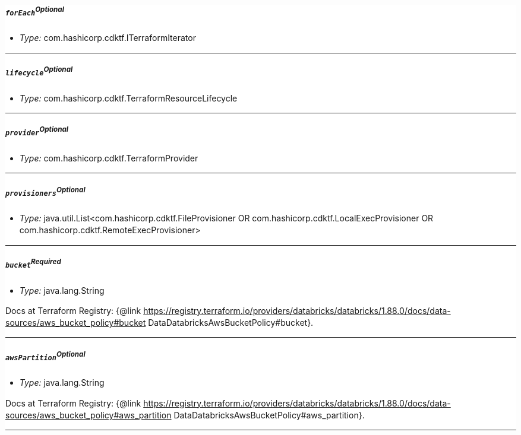 
##### `forEach`<sup>Optional</sup> <a name="forEach" id="@cdktf/provider-databricks.dataDatabricksAwsBucketPolicy.DataDatabricksAwsBucketPolicy.Initializer.parameter.forEach"></a>

- *Type:* com.hashicorp.cdktf.ITerraformIterator

---

##### `lifecycle`<sup>Optional</sup> <a name="lifecycle" id="@cdktf/provider-databricks.dataDatabricksAwsBucketPolicy.DataDatabricksAwsBucketPolicy.Initializer.parameter.lifecycle"></a>

- *Type:* com.hashicorp.cdktf.TerraformResourceLifecycle

---

##### `provider`<sup>Optional</sup> <a name="provider" id="@cdktf/provider-databricks.dataDatabricksAwsBucketPolicy.DataDatabricksAwsBucketPolicy.Initializer.parameter.provider"></a>

- *Type:* com.hashicorp.cdktf.TerraformProvider

---

##### `provisioners`<sup>Optional</sup> <a name="provisioners" id="@cdktf/provider-databricks.dataDatabricksAwsBucketPolicy.DataDatabricksAwsBucketPolicy.Initializer.parameter.provisioners"></a>

- *Type:* java.util.List<com.hashicorp.cdktf.FileProvisioner OR com.hashicorp.cdktf.LocalExecProvisioner OR com.hashicorp.cdktf.RemoteExecProvisioner>

---

##### `bucket`<sup>Required</sup> <a name="bucket" id="@cdktf/provider-databricks.dataDatabricksAwsBucketPolicy.DataDatabricksAwsBucketPolicy.Initializer.parameter.bucket"></a>

- *Type:* java.lang.String

Docs at Terraform Registry: {@link https://registry.terraform.io/providers/databricks/databricks/1.88.0/docs/data-sources/aws_bucket_policy#bucket DataDatabricksAwsBucketPolicy#bucket}.

---

##### `awsPartition`<sup>Optional</sup> <a name="awsPartition" id="@cdktf/provider-databricks.dataDatabricksAwsBucketPolicy.DataDatabricksAwsBucketPolicy.Initializer.parameter.awsPartition"></a>

- *Type:* java.lang.String

Docs at Terraform Registry: {@link https://registry.terraform.io/providers/databricks/databricks/1.88.0/docs/data-sources/aws_bucket_policy#aws_partition DataDatabricksAwsBucketPolicy#aws_partition}.

---